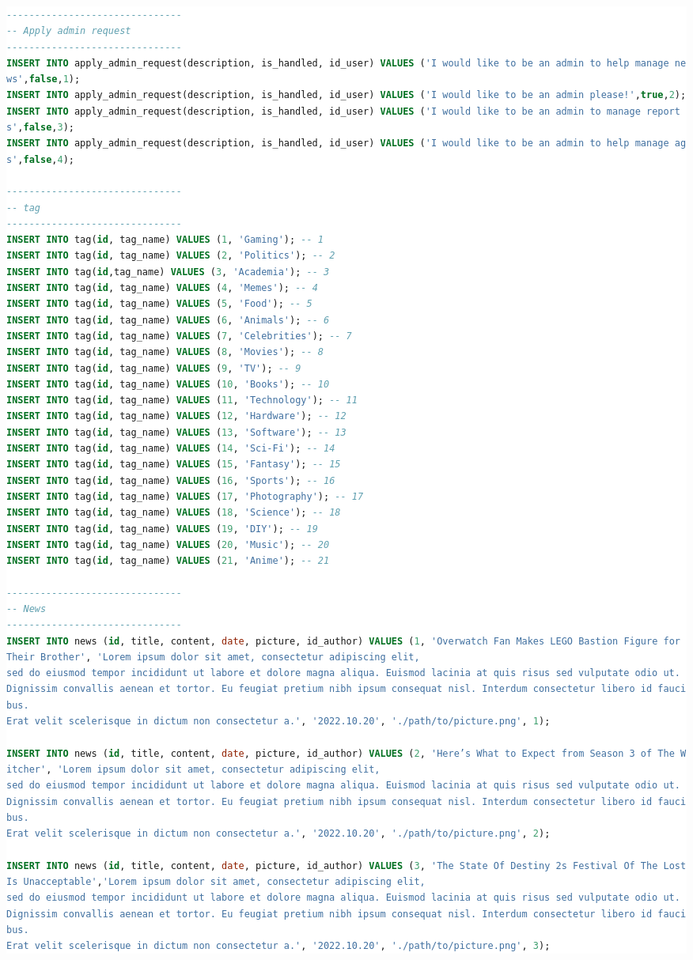 ```sql 
-------------------------------
-- Apply admin request
-------------------------------
INSERT INTO apply_admin_request(description, is_handled, id_user) VALUES ('I would like to be an admin to help manage news',false,1);
INSERT INTO apply_admin_request(description, is_handled, id_user) VALUES ('I would like to be an admin please!',true,2);
INSERT INTO apply_admin_request(description, is_handled, id_user) VALUES ('I would like to be an admin to manage reports',false,3);
INSERT INTO apply_admin_request(description, is_handled, id_user) VALUES ('I would like to be an admin to help manage ags',false,4);

-------------------------------
-- tag
-------------------------------
INSERT INTO tag(id, tag_name) VALUES (1, 'Gaming'); -- 1
INSERT INTO tag(id, tag_name) VALUES (2, 'Politics'); -- 2
INSERT INTO tag(id,tag_name) VALUES (3, 'Academia'); -- 3
INSERT INTO tag(id, tag_name) VALUES (4, 'Memes'); -- 4
INSERT INTO tag(id, tag_name) VALUES (5, 'Food'); -- 5
INSERT INTO tag(id, tag_name) VALUES (6, 'Animals'); -- 6
INSERT INTO tag(id, tag_name) VALUES (7, 'Celebrities'); -- 7
INSERT INTO tag(id, tag_name) VALUES (8, 'Movies'); -- 8
INSERT INTO tag(id, tag_name) VALUES (9, 'TV'); -- 9
INSERT INTO tag(id, tag_name) VALUES (10, 'Books'); -- 10
INSERT INTO tag(id, tag_name) VALUES (11, 'Technology'); -- 11
INSERT INTO tag(id, tag_name) VALUES (12, 'Hardware'); -- 12
INSERT INTO tag(id, tag_name) VALUES (13, 'Software'); -- 13
INSERT INTO tag(id, tag_name) VALUES (14, 'Sci-Fi'); -- 14
INSERT INTO tag(id, tag_name) VALUES (15, 'Fantasy'); -- 15
INSERT INTO tag(id, tag_name) VALUES (16, 'Sports'); -- 16
INSERT INTO tag(id, tag_name) VALUES (17, 'Photography'); -- 17
INSERT INTO tag(id, tag_name) VALUES (18, 'Science'); -- 18
INSERT INTO tag(id, tag_name) VALUES (19, 'DIY'); -- 19
INSERT INTO tag(id, tag_name) VALUES (20, 'Music'); -- 20
INSERT INTO tag(id, tag_name) VALUES (21, 'Anime'); -- 21

-------------------------------
-- News
-------------------------------
INSERT INTO news (id, title, content, date, picture, id_author) VALUES (1, 'Overwatch Fan Makes LEGO Bastion Figure for Their Brother', 'Lorem ipsum dolor sit amet, consectetur adipiscing elit, 
sed do eiusmod tempor incididunt ut labore et dolore magna aliqua. Euismod lacinia at quis risus sed vulputate odio ut. 
Dignissim convallis aenean et tortor. Eu feugiat pretium nibh ipsum consequat nisl. Interdum consectetur libero id faucibus. 
Erat velit scelerisque in dictum non consectetur a.', '2022.10.20', './path/to/picture.png', 1);

INSERT INTO news (id, title, content, date, picture, id_author) VALUES (2, 'Here’s What to Expect from Season 3 of The Witcher', 'Lorem ipsum dolor sit amet, consectetur adipiscing elit, 
sed do eiusmod tempor incididunt ut labore et dolore magna aliqua. Euismod lacinia at quis risus sed vulputate odio ut. 
Dignissim convallis aenean et tortor. Eu feugiat pretium nibh ipsum consequat nisl. Interdum consectetur libero id faucibus. 
Erat velit scelerisque in dictum non consectetur a.', '2022.10.20', './path/to/picture.png', 2);

INSERT INTO news (id, title, content, date, picture, id_author) VALUES (3, 'The State Of Destiny 2s Festival Of The Lost Is Unacceptable','Lorem ipsum dolor sit amet, consectetur adipiscing elit, 
sed do eiusmod tempor incididunt ut labore et dolore magna aliqua. Euismod lacinia at quis risus sed vulputate odio ut. 
Dignissim convallis aenean et tortor. Eu feugiat pretium nibh ipsum consequat nisl. Interdum consectetur libero id faucibus. 
Erat velit scelerisque in dictum non consectetur a.', '2022.10.20', './path/to/picture.png', 3);
```